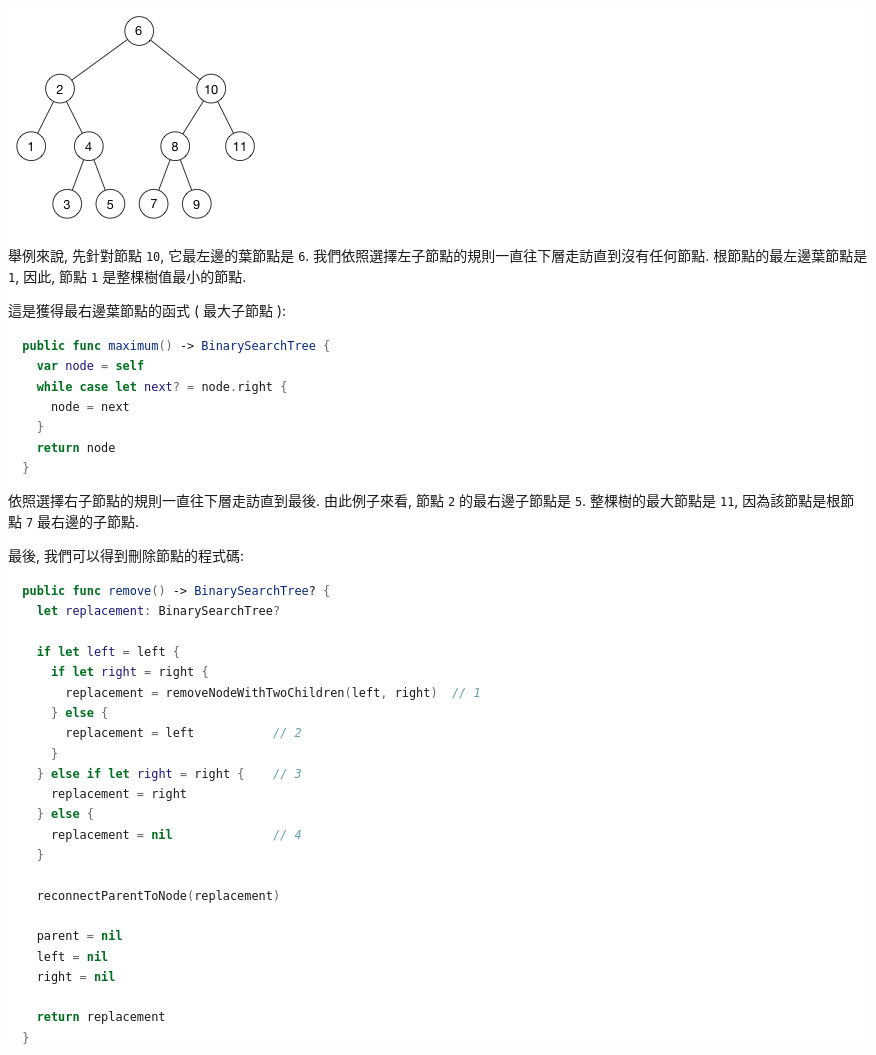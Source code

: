 ![Example](Images/MinimumMaximum.png)



舉例來說, 先針對節點 `10`, 它最左邊的葉節點是 `6`. 我們依照選擇左子節點的規則一直往下層走訪直到沒有任何節點. 根節點的最左邊葉節點是 `1`, 因此, 節點 `1` 是整棵樹值最小的節點. 

這是獲得最右邊葉節點的函式 ( 最大子節點 ):

```swift
  public func maximum() -> BinarySearchTree {
    var node = self
    while case let next? = node.right {
      node = next
    }
    return node
  }
```



依照選擇右子節點的規則一直往下層走訪直到最後. 由此例子來看, 節點 `2` 的最右邊子節點是 `5`. 整棵樹的最大節點是 `11`, 因為該節點是根節點 `7` 最右邊的子節點.

最後, 我們可以得到刪除節點的程式碼:

```swift
  public func remove() -> BinarySearchTree? {
    let replacement: BinarySearchTree?

    if let left = left {
      if let right = right {
        replacement = removeNodeWithTwoChildren(left, right)  // 1
      } else {
        replacement = left           // 2
      }
    } else if let right = right {    // 3
      replacement = right
    } else {
      replacement = nil              // 4
    }
    
    reconnectParentToNode(replacement)

    parent = nil
    left = nil
    right = nil

    return replacement
  }
```
